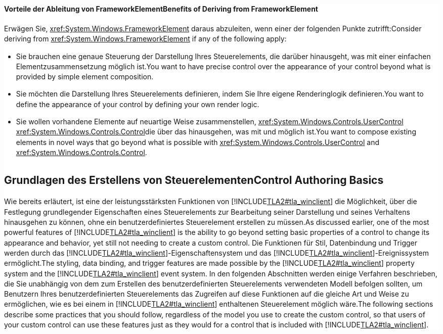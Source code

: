 #### <a name="benefits-of-deriving-from-frameworkelement"></a><span data-ttu-id="ded9e-193">Vorteile der Ableitung von FrameworkElement</span><span class="sxs-lookup"><span data-stu-id="ded9e-193">Benefits of Deriving from FrameworkElement</span></span>

<span data-ttu-id="ded9e-194">Erwägen Sie, <xref:System.Windows.FrameworkElement> daraus abzuleiten, wenn einer der folgenden Punkte zutrifft:</span><span class="sxs-lookup"><span data-stu-id="ded9e-194">Consider deriving from <xref:System.Windows.FrameworkElement> if any of the following apply:</span></span>

- <span data-ttu-id="ded9e-195">Sie brauchen eine genaue Steuerung der Darstellung Ihres Steuerelements, die darüber hinausgeht, was mit einer einfachen Elementzusammensetzung möglich ist.</span><span class="sxs-lookup"><span data-stu-id="ded9e-195">You want to have precise control over the appearance of your control beyond what is provided by simple element composition.</span></span>

- <span data-ttu-id="ded9e-196">Sie möchten die Darstellung Ihres Steuerelements definieren, indem Sie Ihre eigene Renderinglogik definieren.</span><span class="sxs-lookup"><span data-stu-id="ded9e-196">You want to define the appearance of your control by defining your own render logic.</span></span>

- <span data-ttu-id="ded9e-197">Sie wollen vorhandene Elemente auf neuartige Weise zusammenstellen, <xref:System.Windows.Controls.UserControl> <xref:System.Windows.Controls.Control>die über das hinausgehen, was mit und möglich ist.</span><span class="sxs-lookup"><span data-stu-id="ded9e-197">You want to compose existing elements in novel ways that go beyond what is possible with <xref:System.Windows.Controls.UserControl> and <xref:System.Windows.Controls.Control>.</span></span>

<a name="control_authoring_basics"></a>

## <a name="control-authoring-basics"></a><span data-ttu-id="ded9e-198">Grundlagen des Erstellens von Steuerelementen</span><span class="sxs-lookup"><span data-stu-id="ded9e-198">Control Authoring Basics</span></span>

<span data-ttu-id="ded9e-199">Wie bereits erläutert, ist eine der leistungsstärksten Funktionen von [!INCLUDE[TLA2#tla_winclient](../../../../includes/tla2sharptla-winclient-md.md)] die Möglichkeit, über die Festlegung grundlegender Eigenschaften eines Steuerelements zur Bearbeitung seiner Darstellung und seines Verhaltens hinausgehen zu können, ohne ein benutzerdefiniertes Steuerelement erstellen zu müssen.</span><span class="sxs-lookup"><span data-stu-id="ded9e-199">As discussed earlier, one of the most powerful features of [!INCLUDE[TLA2#tla_winclient](../../../../includes/tla2sharptla-winclient-md.md)] is the ability to go beyond setting basic properties of a control to change its appearance and behavior, yet still not needing to create a custom control.</span></span> <span data-ttu-id="ded9e-200">Die Funktionen für Stil, Datenbindung und Trigger werden durch das [!INCLUDE[TLA2#tla_winclient](../../../../includes/tla2sharptla-winclient-md.md)]-Eigenschaftensystem und das [!INCLUDE[TLA2#tla_winclient](../../../../includes/tla2sharptla-winclient-md.md)]-Ereignissystem ermöglicht.</span><span class="sxs-lookup"><span data-stu-id="ded9e-200">The styling, data binding, and trigger features are made possible by the [!INCLUDE[TLA2#tla_winclient](../../../../includes/tla2sharptla-winclient-md.md)] property system and the [!INCLUDE[TLA2#tla_winclient](../../../../includes/tla2sharptla-winclient-md.md)] event system.</span></span> <span data-ttu-id="ded9e-201">In den folgenden Abschnitten werden einige Verfahren beschrieben, die Sie unabhängig von dem zum Erstellen des benutzerdefinierten Steuerelements verwendeten Modell befolgen sollten, um Benutzern Ihres benutzerdefinierten Steuerelements das Zugreifen auf diese Funktionen auf die gleiche Art und Weise zu ermöglichen, wie es bei einem in [!INCLUDE[TLA2#tla_winclient](../../../../includes/tla2sharptla-winclient-md.md)] enthaltenen Steuerelement möglich wäre.</span><span class="sxs-lookup"><span data-stu-id="ded9e-201">The following sections describe some practices that you should follow, regardless of the model you use to create the custom control, so that users of your custom control can use these features just as they would for a control that is included with [!INCLUDE[TLA2#tla_winclient](../../../../includes/tla2sharptla-winclient-md.md)].</span></span>
